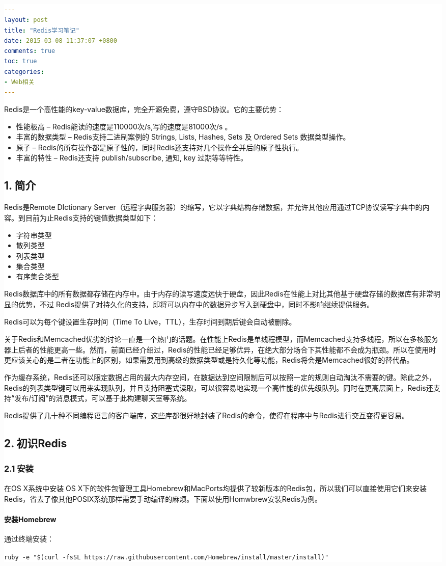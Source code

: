 ```yaml
---
layout: post
title: "Redis学习笔记"
date: 2015-03-08 11:37:07 +0800
comments: true
toc: true
categories: 
- Web相关
---
```

Redis是一个高性能的key-value数据库，完全开源免费，遵守BSD协议。它的主要优势：

* 性能极高 – Redis能读的速度是110000次/s,写的速度是81000次/s 。
* 丰富的数据类型 – Redis支持二进制案例的 Strings, Lists, Hashes, Sets 及 Ordered Sets 数据类型操作。
* 原子 – Redis的所有操作都是原子性的，同时Redis还支持对几个操作全并后的原子性执行。
* 丰富的特性 – Redis还支持 publish/subscribe, 通知, key 过期等等特性。



## 1. 简介
Redis是Remote DIctionary Server（远程字典服务器）的缩写，它以字典结构存储数据，并允许其他应用通过TCP协议读写字典中的内容。到目前为止Redis支持的键值数据类型如下： 

* 字符串类型
* 散列类型
* 列表类型
* 集合类型
* 有序集合类型

Redis数据库中的所有数据都存储在内存中。由于内存的读写速度远快于硬盘，因此Redis在性能上对比其他基于硬盘存储的数据库有非常明显的优势，不过 Redis提供了对持久化的支持，即将可以内存中的数据异步写入到硬盘中，同时不影响继续提供服务。

Redis可以为每个键设置生存时间（Time To Live，TTL），生存时间到期后键会自动被删除。

关于Redis和Memcached优劣的讨论一直是一个热门的话题。在性能上Redis是单线程模型，而Memcached支持多线程，所以在多核服务器上后者的性能更高一些。然而，前面已经介绍过，Redis的性能已经足够优异，在绝大部分场合下其性能都不会成为瓶颈。所以在使用时更应该关心的是二者在功能上的区别，如果需要用到高级的数据类型或是持久化等功能，Redis将会是Memcached很好的替代品。

作为缓存系统，Redis还可以限定数据占用的最大内存空间，在数据达到空间限制后可以按照一定的规则自动淘汰不需要的键。除此之外，Redis的列表类型键可以用来实现队列，并且支持阻塞式读取，可以很容易地实现一个高性能的优先级队列。同时在更高层面上，Redis还支持“发布/订阅”的消息模式，可以基于此构建聊天室等系统。

Redis提供了几十种不同编程语言的客户端库，这些库都很好地封装了Redis的命令，使得在程序中与Redis进行交互变得更容易。

## 2. 初识Redis

### 2.1 安装
在OS X系统中安装 OS X下的软件包管理工具Homebrew和MacPorts均提供了较新版本的Redis包，所以我们可以直接使用它们来安装Redis，省去了像其他POSIX系统那样需要手动编译的麻烦。下面以使用Homwbrew安装Redis为例。 

#### 安装Homebrew

通过终端安装：

```
ruby -e "$(curl -fsSL https://raw.githubusercontent.com/Homebrew/install/master/install)"
```
